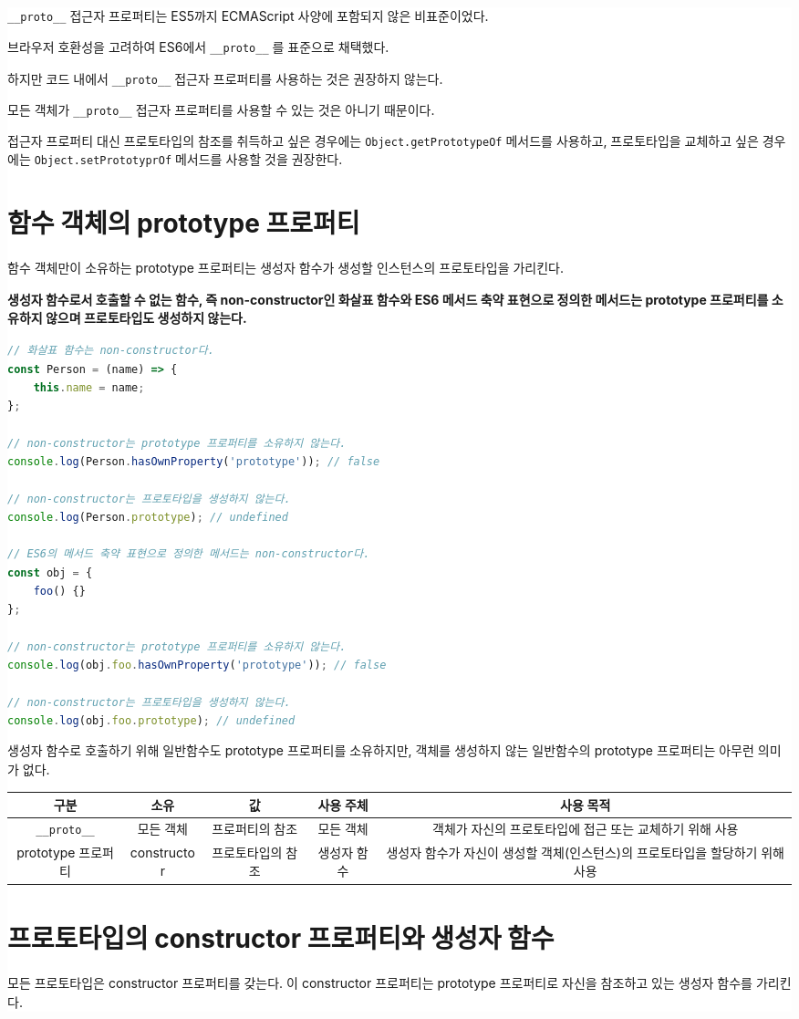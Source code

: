 `__proto__` 접근자 프로퍼티는 ES5까지 ECMAScript 사양에 포함되지 않은 비표준이었다.

브라우저 호환성을 고려하여 ES6에서 `__proto__` 를 표준으로 채택했다.

하지만 코드 내에서 `__proto__` 접근자 프로퍼티를 사용하는 것은 권장하지 않는다.

모든 객체가 `__proto__` 접근자 프로퍼티를 사용할 수 있는 것은 아니기 때문이다.

접근자 프로퍼티 대신 프로토타입의 참조를 취득하고 싶은 경우에는 `Object.getPrototypeOf` 메서드를 사용하고, 프로토타입을 교체하고 싶은 경우에는 `Object.setPrototyprOf` 메서드를 사용할 것을 권장한다.

# 함수 객체의 prototype 프로퍼티

함수 객체만이 소유하는 prototype 프로퍼티는 생성자 함수가 생성할 인스턴스의 프로토타입을 가리킨다.

**생성자 함수로서 호출할 수 없는 함수, 즉 non-constructor인 화살표 함수와 ES6 메서드 축약 표현으로 정의한 메서드는 prototype 프로퍼티를 소유하지 않으며 프로토타입도 생성하지 않는다.**

```js
// 화살표 함수는 non-constructor다.
const Person = (name) => {
    this.name = name;
};

// non-constructor는 prototype 프로퍼티를 소유하지 않는다.
console.log(Person.hasOwnProperty('prototype')); // false

// non-constructor는 프로토타입을 생성하지 않는다.
console.log(Person.prototype); // undefined

// ES6의 메서드 축약 표현으로 정의한 메서드는 non-constructor다.
const obj = {
    foo() {}
};

// non-constructor는 prototype 프로퍼티를 소유하지 않는다.
console.log(obj.foo.hasOwnProperty('prototype')); // false

// non-constructor는 프로토타입을 생성하지 않는다.
console.log(obj.foo.prototype); // undefined
```

생성자 함수로 호출하기 위해 일반함수도 prototype 프로퍼티를 소유하지만, 객체를 생성하지 않는 일반함수의 prototype 프로퍼티는 아무런 의미가 없다.

|        구분        |    소유     |        값         |  사용 주체  |                                  사용 목적                                   |
| :----------------: | :---------: | :---------------: | :---------: | :--------------------------------------------------------------------------: |
|    `__proto__`     |  모든 객체  |  프로퍼티의 참조  |  모든 객체  |           객체가 자신의 프로토타입에 접근 또는 교체하기 위해 사용            |
| prototype 프로퍼티 | constructor | 프로토타입의 참조 | 생성자 함수 | 생성자 함수가 자신이 생성할 객체(인스턴스)의 프로토타입을 할당하기 위해 사용 |

# 프로토타입의 constructor 프로퍼티와 생성자 함수

모든 프로토타입은 constructor 프로퍼티를 갖는다. 이 constructor 프로퍼티는 prototype 프로퍼티로 자신을 참조하고 있는 생성자 함수를 가리킨다.
